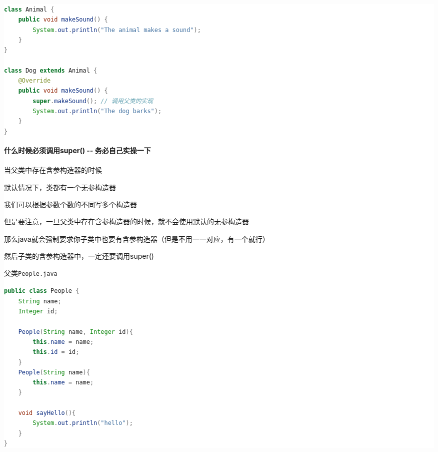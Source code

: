 

```java
class Animal {
    public void makeSound() {
        System.out.println("The animal makes a sound");
    }
}

class Dog extends Animal {
    @Override
    public void makeSound() {
        super.makeSound(); // 调用父类的实现
        System.out.println("The dog barks");
    }
}

```







#### 什么时候必须调用super() -- 务必自己实操一下

当父类中存在含参构造器的时候



默认情况下，类都有一个无参构造器

我们可以根据参数个数的不同写多个构造器

但是要注意，一旦父类中存在含参构造器的时候，就不会使用默认的无参构造器

那么java就会强制要求你子类中也要有含参构造器（但是不用一一对应，有一个就行）

然后子类的含参构造器中，一定还要调用super()



父类`People.java`

```java
public class People {
    String name;
    Integer id;

    People(String name, Integer id){
        this.name = name;
        this.id = id;
    }
    People(String name){
        this.name = name;
    }

    void sayHello(){
        System.out.println("hello");
    }
}
```
